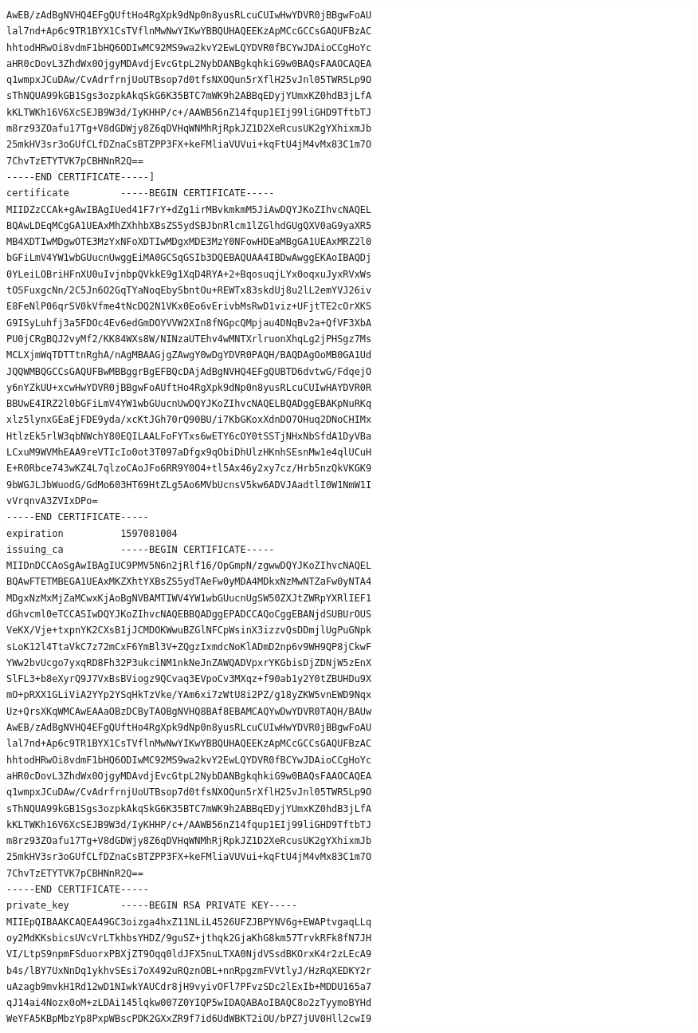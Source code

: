 ```
AwEB/zAdBgNVHQ4EFgQUftHo4RgXpk9dNp0n8yusRLcuCUIwHwYDVR0jBBgwFoAU
lal7nd+Ap6c9TR1BYX1CsTVflnMwNwYIKwYBBQUHAQEEKzApMCcGCCsGAQUFBzAC
hhtodHRwOi8vdmF1bHQ6ODIwMC92MS9wa2kvY2EwLQYDVR0fBCYwJDAioCCgHoYc
aHR0cDovL3ZhdWx0OjgyMDAvdjEvcGtpL2NybDANBgkqhkiG9w0BAQsFAAOCAQEA
q1wmpxJCuDAw/CvAdrfrnjUoUTBsop7d0tfsNXOQun5rXflH25vJnl05TWR5Lp9O
sThNQUA99kGB1Sgs3ozpkAkqSkG6K35BTC7mWK9h2ABBqEDyjYUmxKZ0hdB3jLfA
kKLTWKh16V6XcSEJB9W3d/IyKHHP/c+/AAWB56nZ14fqup1EIj99liGHD9TftbTJ
m8rz93ZOafu17Tg+V8dGDWjy8Z6qDVHqWNMhRjRpkJZ1D2XeRcusUK2gYXhixmJb
25mkHV3sr3oGUfCLfDZnaCsBTZPP3FX+keFMliaVUVui+kqFtU4jM4vMx83C1m7O
7ChvTzETYTVK7pCBHNnR2Q==
-----END CERTIFICATE-----]
certificate         -----BEGIN CERTIFICATE-----
MIIDZzCCAk+gAwIBAgIUed41F7rY+dZg1irMBvkmkmM5JiAwDQYJKoZIhvcNAQEL
BQAwLDEqMCgGA1UEAxMhZXhhbXBsZS5ydSBJbnRlcm1lZGlhdGUgQXV0aG9yaXR5
MB4XDTIwMDgwOTE3MzYxNFoXDTIwMDgxMDE3MzY0NFowHDEaMBgGA1UEAxMRZ2l0
bGFiLmV4YW1wbGUucnUwggEiMA0GCSqGSIb3DQEBAQUAA4IBDwAwggEKAoIBAQDj
0YLeiLOBriHFnXU0uIvjnbpQVkkE9g1XqD4RYA+2+BqosuqjLYx0oqxuJyxRVxWs
tOSFuxgcNn/2C5Jn6O2GqTYaNoqEbySbntOu+REWTx83skdUj8u2lL2emYVJ26iv
E8FeNlP06qrSV0kVfme4tNcDQ2N1VKx0Eo6vErivbMsRwD1viz+UFjtTE2cOrXKS
G9ISyLuhfj3a5FDOc4Ev6edGmDOYVVW2XIn8fNGpcQMpjau4DNqBv2a+QfVF3XbA
PU0jCRgBQJ2vyMf2/KK84WXs8W/NINzaUTEhv4wMNTXrlruonXhqLg2jPHSgz7Ms
MCLXjmWqTDTTtnRghA/nAgMBAAGjgZAwgY0wDgYDVR0PAQH/BAQDAgOoMB0GA1Ud
JQQWMBQGCCsGAQUFBwMBBggrBgEFBQcDAjAdBgNVHQ4EFgQUBTD6dvtwG/FdqejO
y6nYZkUU+xcwHwYDVR0jBBgwFoAUftHo4RgXpk9dNp0n8yusRLcuCUIwHAYDVR0R
BBUwE4IRZ2l0bGFiLmV4YW1wbGUucnUwDQYJKoZIhvcNAQELBQADggEBAKpNuRKq
xlz5lynxGEaEjFDE9yda/xcKtJGh70rQ90BU/i7KbGKoxXdnDO7OHuq2DNoCHIMx
HtlzEk5rlW3qbNWchY80EQILAALFoFYTxs6wETY6cOY0tSSTjNHxNbSfdA1DyVBa
LCxuM9WVMhEAA9reVTIcIo0ot3T097aDfgx9qObiDhUlzHKnhSEsnMw1e4qlUCuH
E+R0Rbce743wKZ4L7qlzoCAoJFo6RR9Y0O4+tl5Ax46y2xy7cz/Hrb5nzQkVKGK9
9bWGJLJbWuodG/GdMo603HT69HtZLg5Ao6MVbUcnsV5kw6ADVJAadtlI0W1NmW1I
vVrqnvA3ZVIxDPo=
-----END CERTIFICATE-----
expiration          1597081004
issuing_ca          -----BEGIN CERTIFICATE-----
MIIDnDCCAoSgAwIBAgIUC9PMV5N6n2jRlf16/OpGmpN/zgwwDQYJKoZIhvcNAQEL
BQAwFTETMBEGA1UEAxMKZXhtYXBsZS5ydTAeFw0yMDA4MDkxNzMwNTZaFw0yNTA4
MDgxNzMxMjZaMCwxKjAoBgNVBAMTIWV4YW1wbGUucnUgSW50ZXJtZWRpYXRlIEF1
dGhvcml0eTCCASIwDQYJKoZIhvcNAQEBBQADggEPADCCAQoCggEBANjdSUBUrOUS
VeKX/Vje+txpnYK2CXsB1jJCMDOKWwuBZGlNFCpWsinX3izzvQsDDmjlUgPuGNpk
sLoK12l4TtaVkC7z72mCxF6YmBl3V+ZQgzIxmdcNoKlADmD2np6v9WH9QP8jCkwF
YWw2bvUcgo7yxqRD8Fh32P3ukciNM1nkNeJnZAWQADVpxrYKGbisDjZDNjW5zEnX
SlFL3+b8eXyrQ9J7VxBsBViogz9QCvaq3EVpoCv3MXqz+f90ab1y2Y0tZBUHDu9X
mO+pRXX1GLiViA2YYp2YSqHkTzVke/YAm6xi7zWtU8i2PZ/g18yZKW5vnEWD9Nqx
Uz+QrsXKqWMCAwEAAaOBzDCByTAOBgNVHQ8BAf8EBAMCAQYwDwYDVR0TAQH/BAUw
AwEB/zAdBgNVHQ4EFgQUftHo4RgXpk9dNp0n8yusRLcuCUIwHwYDVR0jBBgwFoAU
lal7nd+Ap6c9TR1BYX1CsTVflnMwNwYIKwYBBQUHAQEEKzApMCcGCCsGAQUFBzAC
hhtodHRwOi8vdmF1bHQ6ODIwMC92MS9wa2kvY2EwLQYDVR0fBCYwJDAioCCgHoYc
aHR0cDovL3ZhdWx0OjgyMDAvdjEvcGtpL2NybDANBgkqhkiG9w0BAQsFAAOCAQEA
q1wmpxJCuDAw/CvAdrfrnjUoUTBsop7d0tfsNXOQun5rXflH25vJnl05TWR5Lp9O
sThNQUA99kGB1Sgs3ozpkAkqSkG6K35BTC7mWK9h2ABBqEDyjYUmxKZ0hdB3jLfA
kKLTWKh16V6XcSEJB9W3d/IyKHHP/c+/AAWB56nZ14fqup1EIj99liGHD9TftbTJ
m8rz93ZOafu17Tg+V8dGDWjy8Z6qDVHqWNMhRjRpkJZ1D2XeRcusUK2gYXhixmJb
25mkHV3sr3oGUfCLfDZnaCsBTZPP3FX+keFMliaVUVui+kqFtU4jM4vMx83C1m7O
7ChvTzETYTVK7pCBHNnR2Q==
-----END CERTIFICATE-----
private_key         -----BEGIN RSA PRIVATE KEY-----
MIIEpQIBAAKCAQEA49GC3oizga4hxZ11NLiL4526UFZJBPYNV6g+EWAPtvgaqLLq
oy2MdKKsbicsUVcVrLTkhbsYHDZ/9guSZ+jthqk2GjaKhG8km57TrvkRFk8fN7JH
VI/LtpS9npmFSduorxPBXjZT9Oqq0ldJFX5nuLTXA0NjdVSsdBKOrxK4r2zLEcA9
b4s/lBY7UxNnDq1ykhvSEsi7oX492uRQznOBL+nnRpgzmFVVtlyJ/HzRqXEDKY2r
uAzagb9mvkH1Rd12wD1NIwkYAUCdr8jH9vyivOFl7PFvzSDc2lExIb+MDDU165a7
qJ14ai4Nozx0oM+zLDAi145lqkw007Z0YIQP5wIDAQABAoIBAQC8o2zTyymoBYHd
WeYFA5KBpMbzYp8PxpWBscPDK2GXxZR9f7id6UdWBKT2iOU/bPZ7jUV0Hll2cwI9
```